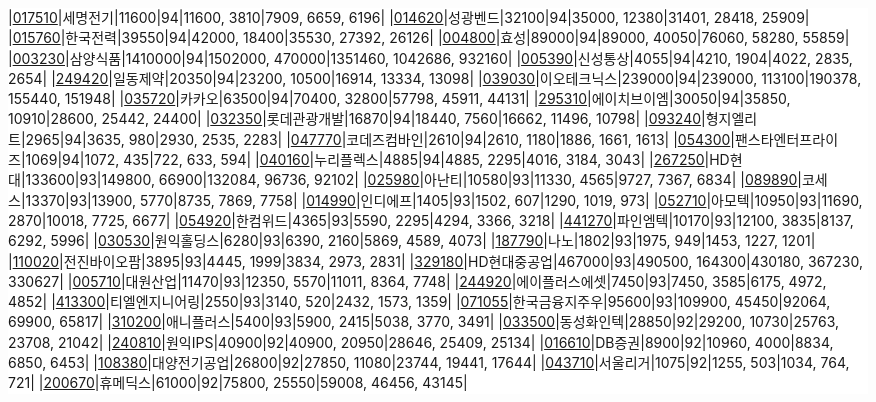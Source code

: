 |[017510](https://finance.daum.net/quotes/A017510)|세명전기|11600|94|11600, 3810|7909, 6659, 6196|
|[014620](https://finance.daum.net/quotes/A014620)|성광벤드|32100|94|35000, 12380|31401, 28418, 25909|
|[015760](https://finance.daum.net/quotes/A015760)|한국전력|39550|94|42000, 18400|35530, 27392, 26126|
|[004800](https://finance.daum.net/quotes/A004800)|효성|89000|94|89000, 40050|76060, 58280, 55859|
|[003230](https://finance.daum.net/quotes/A003230)|삼양식품|1410000|94|1502000, 470000|1351460, 1042686, 932160|
|[005390](https://finance.daum.net/quotes/A005390)|신성통상|4055|94|4210, 1904|4022, 2835, 2654|
|[249420](https://finance.daum.net/quotes/A249420)|일동제약|20350|94|23200, 10500|16914, 13334, 13098|
|[039030](https://finance.daum.net/quotes/A039030)|이오테크닉스|239000|94|239000, 113100|190378, 155440, 151948|
|[035720](https://finance.daum.net/quotes/A035720)|카카오|63500|94|70400, 32800|57798, 45911, 44131|
|[295310](https://finance.daum.net/quotes/A295310)|에이치브이엠|30050|94|35850, 10910|28600, 25442, 24400|
|[032350](https://finance.daum.net/quotes/A032350)|롯데관광개발|16870|94|18440, 7560|16662, 11496, 10798|
|[093240](https://finance.daum.net/quotes/A093240)|형지엘리트|2965|94|3635, 980|2930, 2535, 2283|
|[047770](https://finance.daum.net/quotes/A047770)|코데즈컴바인|2610|94|2610, 1180|1886, 1661, 1613|
|[054300](https://finance.daum.net/quotes/A054300)|팬스타엔터프라이즈|1069|94|1072, 435|722, 633, 594|
|[040160](https://finance.daum.net/quotes/A040160)|누리플렉스|4885|94|4885, 2295|4016, 3184, 3043|
|[267250](https://finance.daum.net/quotes/A267250)|HD현대|133600|93|149800, 66900|132084, 96736, 92102|
|[025980](https://finance.daum.net/quotes/A025980)|아난티|10580|93|11330, 4565|9727, 7367, 6834|
|[089890](https://finance.daum.net/quotes/A089890)|코세스|13370|93|13900, 5770|8735, 7869, 7758|
|[014990](https://finance.daum.net/quotes/A014990)|인디에프|1405|93|1502, 607|1290, 1019, 973|
|[052710](https://finance.daum.net/quotes/A052710)|아모텍|10950|93|11690, 2870|10018, 7725, 6677|
|[054920](https://finance.daum.net/quotes/A054920)|한컴위드|4365|93|5590, 2295|4294, 3366, 3218|
|[441270](https://finance.daum.net/quotes/A441270)|파인엠텍|10170|93|12100, 3835|8137, 6292, 5996|
|[030530](https://finance.daum.net/quotes/A030530)|원익홀딩스|6280|93|6390, 2160|5869, 4589, 4073|
|[187790](https://finance.daum.net/quotes/A187790)|나노|1802|93|1975, 949|1453, 1227, 1201|
|[110020](https://finance.daum.net/quotes/A110020)|전진바이오팜|3895|93|4445, 1999|3834, 2973, 2831|
|[329180](https://finance.daum.net/quotes/A329180)|HD현대중공업|467000|93|490500, 164300|430180, 367230, 330627|
|[005710](https://finance.daum.net/quotes/A005710)|대원산업|11470|93|12350, 5570|11011, 8364, 7748|
|[244920](https://finance.daum.net/quotes/A244920)|에이플러스에셋|7450|93|7450, 3585|6175, 4972, 4852|
|[413300](https://finance.daum.net/quotes/A413300)|티엘엔지니어링|2550|93|3140, 520|2432, 1573, 1359|
|[071055](https://finance.daum.net/quotes/A071055)|한국금융지주우|95600|93|109900, 45450|92064, 69900, 65817|
|[310200](https://finance.daum.net/quotes/A310200)|애니플러스|5400|93|5900, 2415|5038, 3770, 3491|
|[033500](https://finance.daum.net/quotes/A033500)|동성화인텍|28850|92|29200, 10730|25763, 23708, 21042|
|[240810](https://finance.daum.net/quotes/A240810)|원익IPS|40900|92|40900, 20950|28646, 25409, 25134|
|[016610](https://finance.daum.net/quotes/A016610)|DB증권|8900|92|10960, 4000|8834, 6850, 6453|
|[108380](https://finance.daum.net/quotes/A108380)|대양전기공업|26800|92|27850, 11080|23744, 19441, 17644|
|[043710](https://finance.daum.net/quotes/A043710)|서울리거|1075|92|1255, 503|1034, 764, 721|
|[200670](https://finance.daum.net/quotes/A200670)|휴메딕스|61000|92|75800, 25550|59008, 46456, 43145|